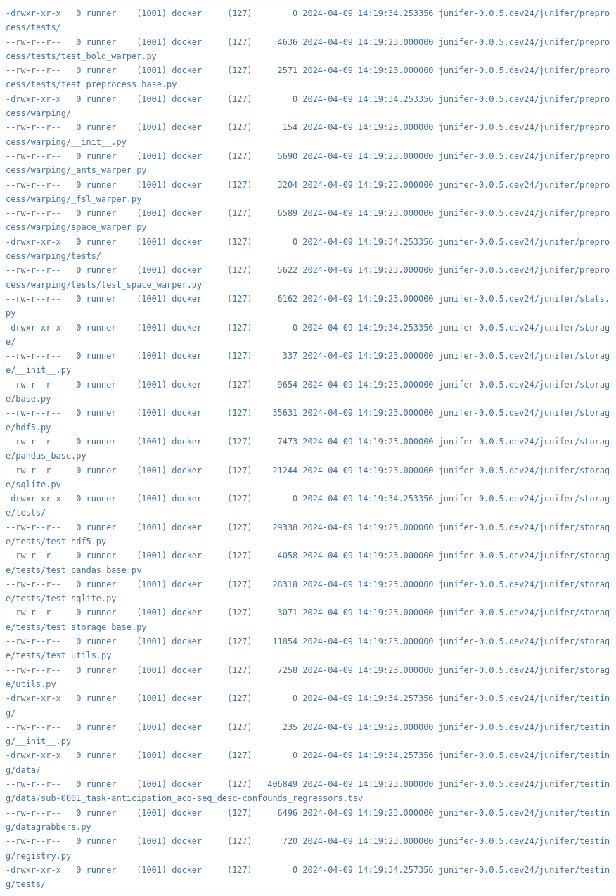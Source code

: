 ```diff
-drwxr-xr-x   0 runner    (1001) docker     (127)        0 2024-04-09 14:19:34.253356 junifer-0.0.5.dev24/junifer/preprocess/tests/
--rw-r--r--   0 runner    (1001) docker     (127)     4636 2024-04-09 14:19:23.000000 junifer-0.0.5.dev24/junifer/preprocess/tests/test_bold_warper.py
--rw-r--r--   0 runner    (1001) docker     (127)     2571 2024-04-09 14:19:23.000000 junifer-0.0.5.dev24/junifer/preprocess/tests/test_preprocess_base.py
-drwxr-xr-x   0 runner    (1001) docker     (127)        0 2024-04-09 14:19:34.253356 junifer-0.0.5.dev24/junifer/preprocess/warping/
--rw-r--r--   0 runner    (1001) docker     (127)      154 2024-04-09 14:19:23.000000 junifer-0.0.5.dev24/junifer/preprocess/warping/__init__.py
--rw-r--r--   0 runner    (1001) docker     (127)     5690 2024-04-09 14:19:23.000000 junifer-0.0.5.dev24/junifer/preprocess/warping/_ants_warper.py
--rw-r--r--   0 runner    (1001) docker     (127)     3204 2024-04-09 14:19:23.000000 junifer-0.0.5.dev24/junifer/preprocess/warping/_fsl_warper.py
--rw-r--r--   0 runner    (1001) docker     (127)     6589 2024-04-09 14:19:23.000000 junifer-0.0.5.dev24/junifer/preprocess/warping/space_warper.py
-drwxr-xr-x   0 runner    (1001) docker     (127)        0 2024-04-09 14:19:34.253356 junifer-0.0.5.dev24/junifer/preprocess/warping/tests/
--rw-r--r--   0 runner    (1001) docker     (127)     5622 2024-04-09 14:19:23.000000 junifer-0.0.5.dev24/junifer/preprocess/warping/tests/test_space_warper.py
--rw-r--r--   0 runner    (1001) docker     (127)     6162 2024-04-09 14:19:23.000000 junifer-0.0.5.dev24/junifer/stats.py
-drwxr-xr-x   0 runner    (1001) docker     (127)        0 2024-04-09 14:19:34.253356 junifer-0.0.5.dev24/junifer/storage/
--rw-r--r--   0 runner    (1001) docker     (127)      337 2024-04-09 14:19:23.000000 junifer-0.0.5.dev24/junifer/storage/__init__.py
--rw-r--r--   0 runner    (1001) docker     (127)     9654 2024-04-09 14:19:23.000000 junifer-0.0.5.dev24/junifer/storage/base.py
--rw-r--r--   0 runner    (1001) docker     (127)    35631 2024-04-09 14:19:23.000000 junifer-0.0.5.dev24/junifer/storage/hdf5.py
--rw-r--r--   0 runner    (1001) docker     (127)     7473 2024-04-09 14:19:23.000000 junifer-0.0.5.dev24/junifer/storage/pandas_base.py
--rw-r--r--   0 runner    (1001) docker     (127)    21244 2024-04-09 14:19:23.000000 junifer-0.0.5.dev24/junifer/storage/sqlite.py
-drwxr-xr-x   0 runner    (1001) docker     (127)        0 2024-04-09 14:19:34.253356 junifer-0.0.5.dev24/junifer/storage/tests/
--rw-r--r--   0 runner    (1001) docker     (127)    29338 2024-04-09 14:19:23.000000 junifer-0.0.5.dev24/junifer/storage/tests/test_hdf5.py
--rw-r--r--   0 runner    (1001) docker     (127)     4058 2024-04-09 14:19:23.000000 junifer-0.0.5.dev24/junifer/storage/tests/test_pandas_base.py
--rw-r--r--   0 runner    (1001) docker     (127)    28318 2024-04-09 14:19:23.000000 junifer-0.0.5.dev24/junifer/storage/tests/test_sqlite.py
--rw-r--r--   0 runner    (1001) docker     (127)     3071 2024-04-09 14:19:23.000000 junifer-0.0.5.dev24/junifer/storage/tests/test_storage_base.py
--rw-r--r--   0 runner    (1001) docker     (127)    11854 2024-04-09 14:19:23.000000 junifer-0.0.5.dev24/junifer/storage/tests/test_utils.py
--rw-r--r--   0 runner    (1001) docker     (127)     7258 2024-04-09 14:19:23.000000 junifer-0.0.5.dev24/junifer/storage/utils.py
-drwxr-xr-x   0 runner    (1001) docker     (127)        0 2024-04-09 14:19:34.257356 junifer-0.0.5.dev24/junifer/testing/
--rw-r--r--   0 runner    (1001) docker     (127)      235 2024-04-09 14:19:23.000000 junifer-0.0.5.dev24/junifer/testing/__init__.py
-drwxr-xr-x   0 runner    (1001) docker     (127)        0 2024-04-09 14:19:34.257356 junifer-0.0.5.dev24/junifer/testing/data/
--rw-r--r--   0 runner    (1001) docker     (127)   406849 2024-04-09 14:19:23.000000 junifer-0.0.5.dev24/junifer/testing/data/sub-0001_task-anticipation_acq-seq_desc-confounds_regressors.tsv
--rw-r--r--   0 runner    (1001) docker     (127)     6496 2024-04-09 14:19:23.000000 junifer-0.0.5.dev24/junifer/testing/datagrabbers.py
--rw-r--r--   0 runner    (1001) docker     (127)      720 2024-04-09 14:19:23.000000 junifer-0.0.5.dev24/junifer/testing/registry.py
-drwxr-xr-x   0 runner    (1001) docker     (127)        0 2024-04-09 14:19:34.257356 junifer-0.0.5.dev24/junifer/testing/tests/
```
